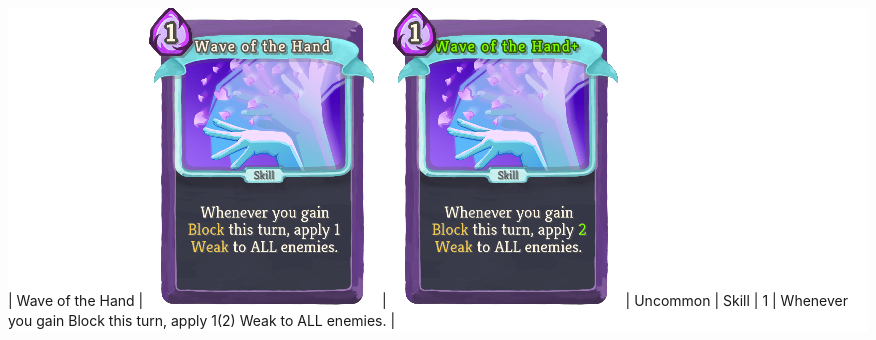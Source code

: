 | Wave of the Hand | ![](../../slay-the-spire/small-card-images/WaveoftheHand.png) | ![](../../slay-the-spire/small-card-images/WaveoftheHandPlus.png) | Uncommon | Skill | 1 | Whenever you gain Block this turn, apply 1(2) Weak to ALL enemies. |